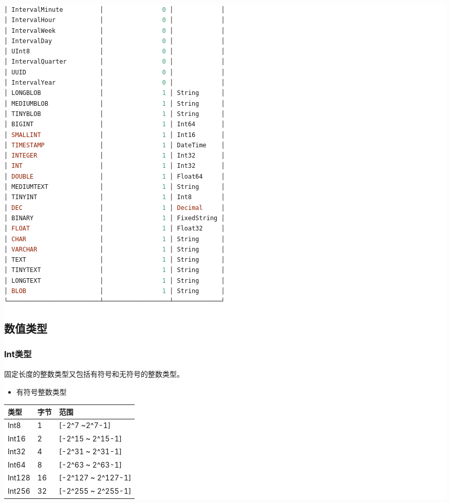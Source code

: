 ```sql
│ IntervalMinute          │                0 │             │
│ IntervalHour            │                0 │             │
│ IntervalWeek            │                0 │             │
│ IntervalDay             │                0 │             │
│ UInt8                   │                0 │             │
│ IntervalQuarter         │                0 │             │
│ UUID                    │                0 │             │
│ IntervalYear            │                0 │             │
│ LONGBLOB                │                1 │ String      │
│ MEDIUMBLOB              │                1 │ String      │
│ TINYBLOB                │                1 │ String      │
│ BIGINT                  │                1 │ Int64       │
│ SMALLINT                │                1 │ Int16       │
│ TIMESTAMP               │                1 │ DateTime    │
│ INTEGER                 │                1 │ Int32       │
│ INT                     │                1 │ Int32       │
│ DOUBLE                  │                1 │ Float64     │
│ MEDIUMTEXT              │                1 │ String      │
│ TINYINT                 │                1 │ Int8        │
│ DEC                     │                1 │ Decimal     │
│ BINARY                  │                1 │ FixedString │
│ FLOAT                   │                1 │ Float32     │
│ CHAR                    │                1 │ String      │
│ VARCHAR                 │                1 │ String      │
│ TEXT                    │                1 │ String      │
│ TINYTEXT                │                1 │ String      │
│ LONGTEXT                │                1 │ String      │
│ BLOB                    │                1 │ String      │
└─────────────────────────┴──────────────────┴─────────────┘
```

## 数值类型

### Int类型

固定长度的整数类型又包括有符号和无符号的整数类型。

- 有符号整数类型

| 类型   | 字节 | 范围               |
| :----- | :--- | :----------------- |
| Int8   | 1    | [-2^7 ~2^7-1]      |
| Int16  | 2    | [-2^15 ~ 2^15-1]   |
| Int32  | 4    | [-2^31 ~ 2^31-1]   |
| Int64  | 8    | [-2^63 ~ 2^63-1]   |
| Int128 | 16   | [-2^127 ~ 2^127-1] |
| Int256 | 32   | [-2^255 ~ 2^255-1] |
